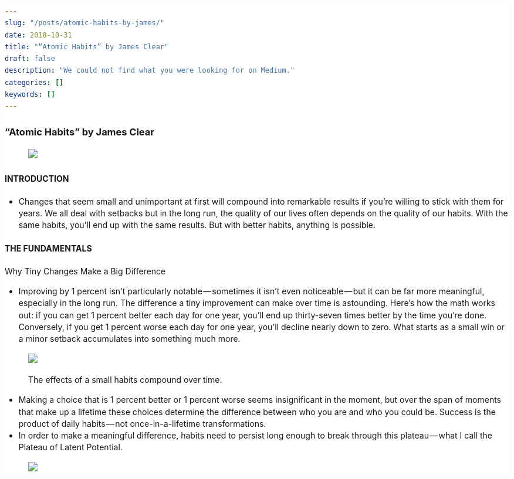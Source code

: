 ```yaml
---
slug: "/posts/atomic-habits-by-james/"
date: 2018-10-31
title: "“Atomic Habits” by James Clear"
draft: false
description: "We could not find what you were looking for on Medium."
categories: []
keywords: []
---
```


### “Atomic Habits” by James Clear

<figure>

![](/images2/atomic-habits-by-james-0.jpg)

</figure>

#### INTRODUCTION

*   Changes that seem small and unimportant at first will compound into remarkable results if you’re willing to stick with them for years. We all deal with setbacks but in the long run, the quality of our lives often depends on the quality of our habits. With the same habits, you’ll end up with the same results. But with better habits, anything is possible.

#### THE FUNDAMENTALS

Why Tiny Changes Make a Big Difference

*   Improving by 1 percent isn’t particularly notable — sometimes it isn’t even noticeable — but it can be far more meaningful, especially in the long run. The difference a tiny improvement can make over time is astounding. Here’s how the math works out: if you can get 1 percent better each day for one year, you’ll end up thirty-seven times better by the time you’re done. Conversely, if you get 1 percent worse each day for one year, you’ll decline nearly down to zero. What starts as a small win or a minor setback accumulates into something much more.

<figure>

![](/images2/atomic-habits-by-james-1.png)

<figcaption>The effects of a small habits compound over time.</figcaption></figure>

*   Making a choice that is 1 percent better or 1 percent worse seems insignificant in the moment, but over the span of moments that make up a lifetime these choices determine the difference between who you are and who you could be. Success is the product of daily habits — not once-in-a-lifetime transformations.
*   In order to make a meaningful difference, habits need to persist long enough to break through this plateau — what I call the Plateau of Latent Potential.

<figure>

![](/images2/atomic-habits-by-james-2.png)
